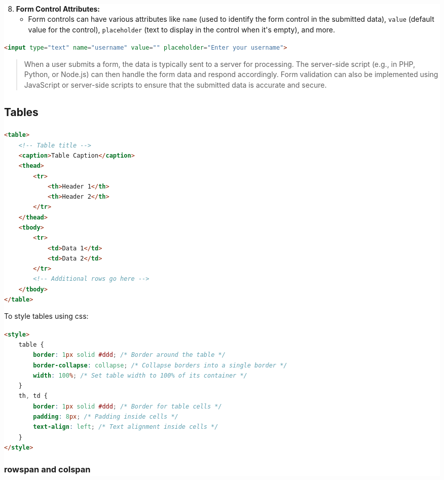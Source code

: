 8. **Form Control Attributes:**
    - Form controls can have various attributes like `name` (used to identify the form control in the submitted data), `value` (default value for the control), `placeholder` (text to display in the control when it's empty), and more.
    
```html
<input type="text" name="username" value="" placeholder="Enter your username">
```

>When a user submits a form, the data is typically sent to a server for processing. The server-side script (e.g., in PHP, Python, or Node.js) can then handle the form data and respond accordingly. Form validation can also be implemented using JavaScript or server-side scripts to ensure that the submitted data is accurate and secure.

## Tables

```html
<table>
    <!-- Table title -->
    <caption>Table Caption</caption>
    <thead>
        <tr>
            <th>Header 1</th>
            <th>Header 2</th>
        </tr>
    </thead>
    <tbody>
        <tr>
            <td>Data 1</td>
            <td>Data 2</td>
        </tr>
        <!-- Additional rows go here -->
    </tbody>
</table>
```

To style tables using css:

```html
<style>
    table {
        border: 1px solid #ddd; /* Border around the table */
        border-collapse: collapse; /* Collapse borders into a single border */
        width: 100%; /* Set table width to 100% of its container */
    }
    th, td {
        border: 1px solid #ddd; /* Border for table cells */
        padding: 8px; /* Padding inside cells */
        text-align: left; /* Text alignment inside cells */
    }
</style>
```

### rowspan and colspan
